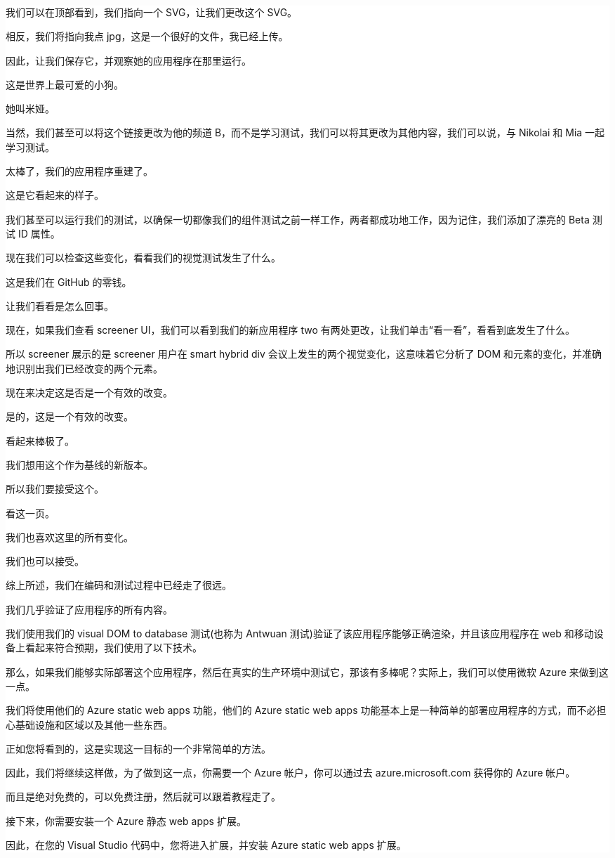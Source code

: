 我们可以在顶部看到，我们指向一个 SVG，让我们更改这个 SVG。

相反，我们将指向我点 jpg，这是一个很好的文件，我已经上传。

因此，让我们保存它，并观察她的应用程序在那里运行。

这是世界上最可爱的小狗。

她叫米娅。

当然，我们甚至可以将这个链接更改为他的频道 B，而不是学习测试，我们可以将其更改为其他内容，我们可以说，与 Nikolai 和 Mia 一起学习测试。

太棒了，我们的应用程序重建了。

这是它看起来的样子。

我们甚至可以运行我们的测试，以确保一切都像我们的组件测试之前一样工作，两者都成功地工作，因为记住，我们添加了漂亮的 Beta 测试 ID 属性。

现在我们可以检查这些变化，看看我们的视觉测试发生了什么。

这是我们在 GitHub 的零钱。

让我们看看是怎么回事。

现在，如果我们查看 screener UI，我们可以看到我们的新应用程序 two 有两处更改，让我们单击“看一看”，看看到底发生了什么。

所以 screener 展示的是 screener 用户在 smart hybrid div 会议上发生的两个视觉变化，这意味着它分析了 DOM 和元素的变化，并准确地识别出我们已经改变的两个元素。

现在来决定这是否是一个有效的改变。

是的，这是一个有效的改变。

看起来棒极了。

我们想用这个作为基线的新版本。

所以我们要接受这个。

看这一页。

我们也喜欢这里的所有变化。

我们也可以接受。

综上所述，我们在编码和测试过程中已经走了很远。

我们几乎验证了应用程序的所有内容。

我们使用我们的 visual DOM to database 测试(也称为 Antwuan 测试)验证了该应用程序能够正确渲染，并且该应用程序在 web 和移动设备上看起来符合预期，我们使用了以下技术。

那么，如果我们能够实际部署这个应用程序，然后在真实的生产环境中测试它，那该有多棒呢？实际上，我们可以使用微软 Azure 来做到这一点。

我们将使用他们的 Azure static web apps 功能，他们的 Azure static web apps 功能基本上是一种简单的部署应用程序的方式，而不必担心基础设施和区域以及其他一些东西。

正如您将看到的，这是实现这一目标的一个非常简单的方法。

因此，我们将继续这样做，为了做到这一点，你需要一个 Azure 帐户，你可以通过去 azure.microsoft.com 获得你的 Azure 帐户。

而且是绝对免费的，可以免费注册，然后就可以跟着教程走了。

接下来，你需要安装一个 Azure 静态 web apps 扩展。

因此，在您的 Visual Studio 代码中，您将进入扩展，并安装 Azure static web apps 扩展。
